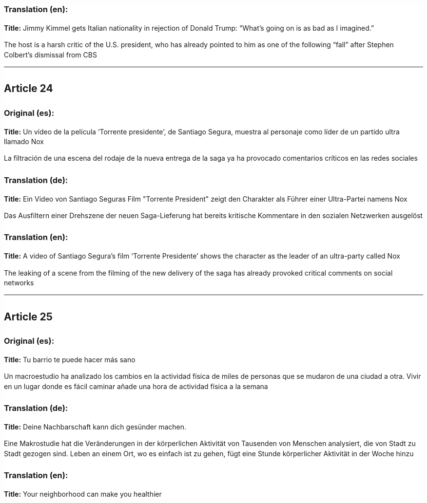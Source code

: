 ### Translation (en):
**Title:** Jimmy Kimmel gets Italian nationality in rejection of Donald Trump: “What’s going on is as bad as I imagined.”

The host is a harsh critic of the U.S. president, who has already pointed to him as one of the following “fall” after Stephen Colbert’s dismissal from CBS

---

## Article 24
### Original (es):
**Title:** Un vídeo de la película ‘Torrente presidente’, de Santiago Segura, muestra al personaje como líder de un partido ultra llamado Nox

La filtración de una escena del rodaje de la nueva entrega de la saga ya ha provocado comentarios críticos en las redes sociales

### Translation (de):
**Title:** Ein Video von Santiago Seguras Film "Torrente President" zeigt den Charakter als Führer einer Ultra-Partei namens Nox

Das Ausfiltern einer Drehszene der neuen Saga-Lieferung hat bereits kritische Kommentare in den sozialen Netzwerken ausgelöst

### Translation (en):
**Title:** A video of Santiago Segura’s film ‘Torrente Presidente’ shows the character as the leader of an ultra-party called Nox

The leaking of a scene from the filming of the new delivery of the saga has already provoked critical comments on social networks

---

## Article 25
### Original (es):
**Title:** Tu barrio te puede hacer más sano

Un macroestudio ha analizado los cambios en la actividad física de miles de personas que se mudaron de una ciudad a otra. Vivir en un lugar donde es fácil caminar añade una hora de actividad física a la semana

### Translation (de):
**Title:** Deine Nachbarschaft kann dich gesünder machen.

Eine Makrostudie hat die Veränderungen in der körperlichen Aktivität von Tausenden von Menschen analysiert, die von Stadt zu Stadt gezogen sind. Leben an einem Ort, wo es einfach ist zu gehen, fügt eine Stunde körperlicher Aktivität in der Woche hinzu

### Translation (en):
**Title:** Your neighborhood can make you healthier
